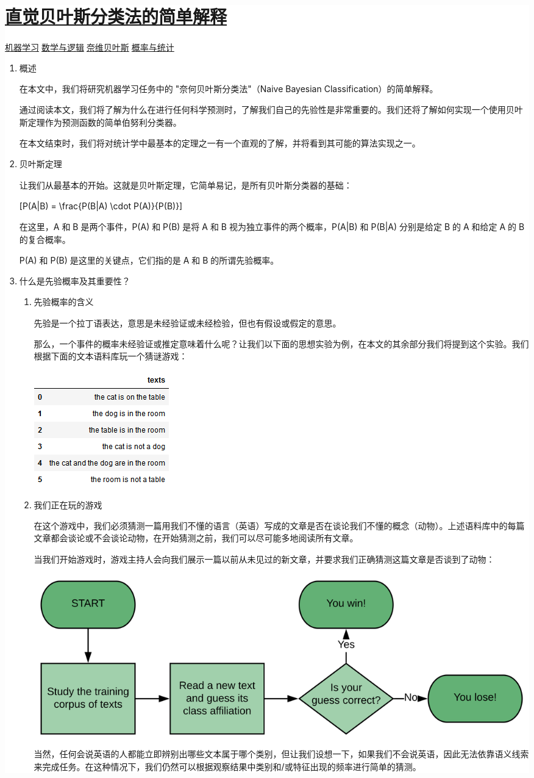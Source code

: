 # [直觉贝叶斯分类法的简单解释](https://www.baeldung.com/cs/naive-bayes-classification)

[机器学习](https://www.baeldung.com/cs/category/ai/ml) [数学与逻辑](https://www.baeldung.com/cs/category/core-concepts/math-logic)
[奈维贝叶斯](https://www.baeldung.com/cs/tag/naive-bayes) [概率与统计](https://www.baeldung.com/cs/tag/probability-and-statistics)

1. 概述

    在本文中，我们将研究机器学习任务中的 "奈何贝叶斯分类法"（Naive Bayesian Classification）的简单解释。

    通过阅读本文，我们将了解为什么在进行任何科学预测时，了解我们自己的先验性是非常重要的。我们还将了解如何实现一个使用贝叶斯定理作为预测函数的简单伯努利分类器。

    在本文结束时，我们将对统计学中最基本的定理之一有一个直观的了解，并将看到其可能的算法实现之一。

2. 贝叶斯定理

    让我们从最基本的开始。这就是贝叶斯定理，它简单易记，是所有贝叶斯分类器的基础：

    \[P(A|B) = \frac{P(B|A) \cdot P(A)}{P(B)}\]

    在这里，A 和 B 是两个事件，P(A) 和 P(B) 是将 A 和 B 视为独立事件的两个概率，P(A|B) 和 P(B|A) 分别是给定 B 的 A 和给定 A 的 B 的复合概率。

    P(A) 和 P(B) 是这里的关键点，它们指的是 A 和 B 的所谓先验概率。

3. 什么是先验概率及其重要性？

    1. 先验概率的含义

        先验是一个拉丁语表达，意思是未经验证或未经检验，但也有假设或假定的意思。

        那么，一个事件的概率未经验证或推定意味着什么呢？让我们以下面的思想实验为例，在本文的其余部分我们将提到这个实验。我们根据下面的文本语料库玩一个猜谜游戏：

        ![语料库](pic/corpus.webp)
    2. 我们正在玩的游戏

        在这个游戏中，我们必须猜测一篇用我们不懂的语言（英语）写成的文章是否在谈论我们不懂的概念（动物）。上述语料库中的每篇文章都会谈论或不会谈论动物，在开始猜测之前，我们可以尽可能多地阅读所有文章。

        当我们开始游戏时，游戏主持人会向我们展示一篇以前从未见过的新文章，并要求我们正确猜测这篇文章是否谈到了动物：

        ![流程图游戏](pic/flow_chart_game.svg)
        当然，任何会说英语的人都能立即辨别出哪些文本属于哪个类别，但让我们设想一下，如果我们不会说英语，因此无法依靠语义线索来完成任务。在这种情况下，我们仍然可以根据观察结果中类别和/或特征出现的频率进行简单的猜测。
